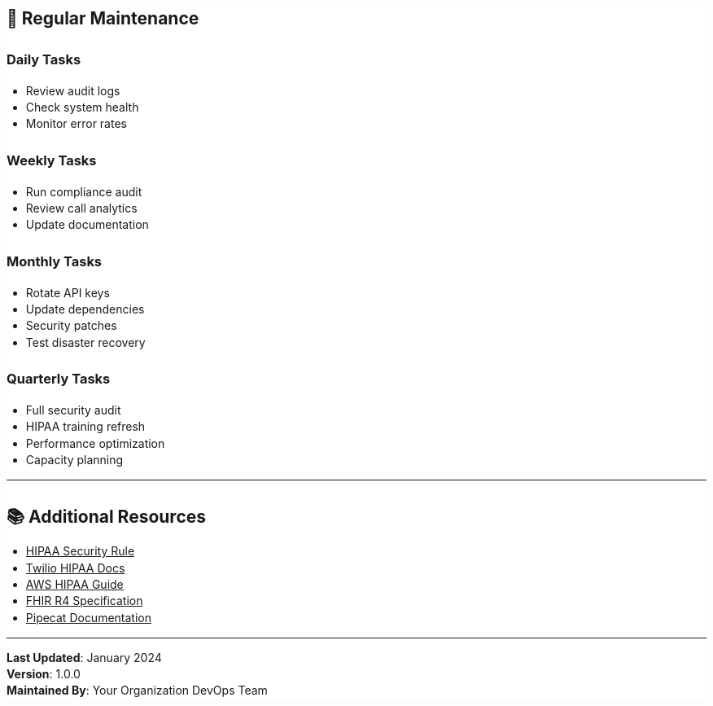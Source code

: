 
## 🔄 Regular Maintenance

### Daily Tasks
- Review audit logs
- Check system health
- Monitor error rates

### Weekly Tasks
- Run compliance audit
- Review call analytics
- Update documentation

### Monthly Tasks
- Rotate API keys
- Update dependencies
- Security patches
- Test disaster recovery

### Quarterly Tasks
- Full security audit
- HIPAA training refresh
- Performance optimization
- Capacity planning

---

## 📚 Additional Resources

- [HIPAA Security Rule](https://www.hhs.gov/hipaa/for-professionals/security/index.html)
- [Twilio HIPAA Docs](https://www.twilio.com/docs/voice/tutorials/hipaa-compliant-call-center)
- [AWS HIPAA Guide](https://docs.aws.amazon.com/whitepapers/latest/architecting-hipaa-security-and-compliance-on-aws/welcome.html)
- [FHIR R4 Specification](https://www.hl7.org/fhir/R4/)
- [Pipecat Documentation](https://github.com/pipecat-ai/pipecat)

---

**Last Updated**: January 2024  
**Version**: 1.0.0  
**Maintained By**: Your Organization DevOps Team
